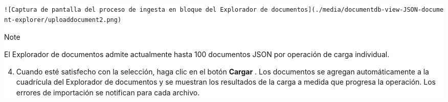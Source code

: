     ![Captura de pantalla del proceso de ingesta en bloque del Explorador de documentos](./media/documentdb-view-JSON-document-explorer/uploaddocument2.png)
   
   > [!NOTE]
   > El Explorador de documentos admite actualmente hasta 100 documentos JSON por operación de carga individual.
   > 
   > 
4. Cuando esté satisfecho con la selección, haga clic en el botón **Cargar** .  Los documentos se agregan automáticamente a la cuadrícula del Explorador de documentos y se muestran los resultados de la carga a medida que progresa la operación. Los errores de importación se notifican para cada archivo.
   
